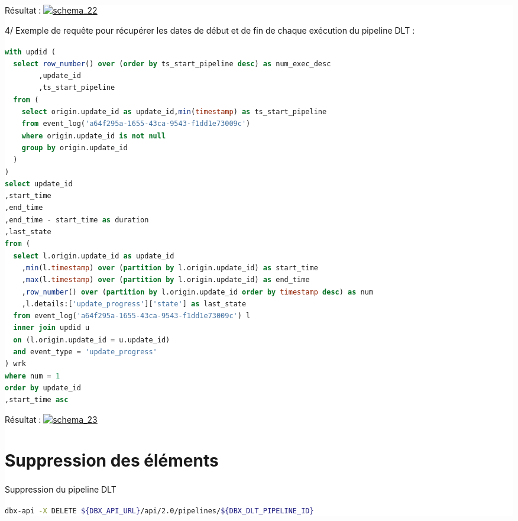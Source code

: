 Résultat :
[![schema_22](/blog/web/20230612_databricks_unity_catalog_deltalivetables_22.png)](/blog/web/20230612_databricks_unity_catalog_deltalivetables_22.png)


4/ Exemple de requête pour récupérer les dates de début et de fin de chaque exécution du pipeline DLT :
```sql
with updid (
  select row_number() over (order by ts_start_pipeline desc) as num_exec_desc
        ,update_id
        ,ts_start_pipeline
  from (
    select origin.update_id as update_id,min(timestamp) as ts_start_pipeline
    from event_log('a64f295a-1655-43ca-9543-f1dd1e73009c')
    where origin.update_id is not null
    group by origin.update_id
  )
)
select update_id
,start_time
,end_time
,end_time - start_time as duration
,last_state
from (
  select l.origin.update_id as update_id
    ,min(l.timestamp) over (partition by l.origin.update_id) as start_time
    ,max(l.timestamp) over (partition by l.origin.update_id) as end_time
    ,row_number() over (partition by l.origin.update_id order by timestamp desc) as num
    ,l.details:['update_progress']['state'] as last_state
  from event_log('a64f295a-1655-43ca-9543-f1dd1e73009c') l
  inner join updid u
  on (l.origin.update_id = u.update_id)
  and event_type = 'update_progress' 
) wrk
where num = 1
order by update_id
,start_time asc
```

Résultat :
[![schema_23](/blog/web/20230612_databricks_unity_catalog_deltalivetables_23.png)](/blog/web/20230612_databricks_unity_catalog_deltalivetables_23.png)




# Suppression des éléments

Suppression du pipeline DLT
```bash
dbx-api -X DELETE ${DBX_API_URL}/api/2.0/pipelines/${DBX_DLT_PIPELINE_ID}
```
